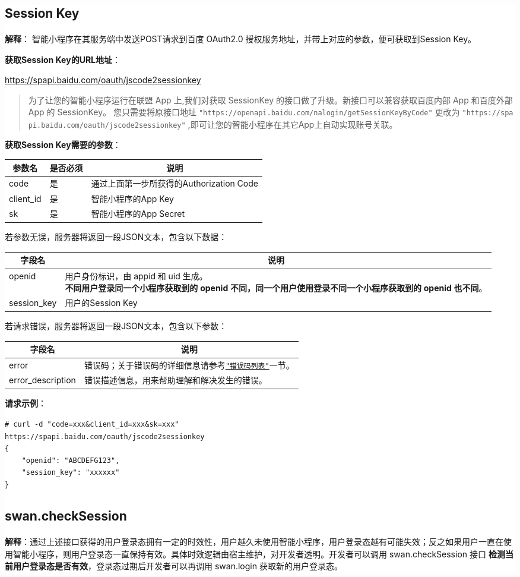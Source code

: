 
## Session Key

**解释**： 智能小程序在其服务端中发送POST请求到百度 OAuth2.0 授权服务地址，并带上对应的参数，便可获取到Session Key。

**获取Session Key的URL地址**：

https://spapi.baidu.com/oauth/jscode2sessionkey

> 为了让您的智能小程序运行在联盟 App 上,我们对获取 SessionKey 的接口做了升级。新接口可以兼容获取百度内部 App 和百度外部 App 的 SessionKey。
您只需要将原接口地址 `"https://openapi.baidu.com/nalogin/getSessionKeyByCode"` 更改为 `"https://spapi.baidu.com/oauth/jscode2sessionkey"` ,即可让您的智能小程序在其它App上自动实现账号关联。

**获取Session Key需要的参数**：

| 参数名 | 是否必须 | 说明 |
| ----- | ------ | --- |
| code | 是 | 通过上面第一步所获得的Authorization Code |
| client_id | 是 | 智能小程序的App Key |
| sk | 是 | 智能小程序的App Secret |

若参数无误，服务器将返回一段JSON文本，包含以下数据：

| 字段名 | 说明 |
| ------| --- |
| openid | 用户身份标识，由 appid 和 uid 生成。<br>**不同用户登录同一个小程序获取到的 openid 不同，同一个用户使用登录不同一个小程序获取到的 openid 也不同**。 |
| session_key | 用户的Session Key |

若请求错误，服务器将返回一段JSON文本，包含以下参数：

| 字段名 | 说明 |
| -| - |
| error | 错误码；关于错误码的详细信息请参考<a href=" http://developer.baidu.com/wiki/index.php?title=docs/oauth/error ">`"错误码列表"`</a>一节。|
| error_description |错误描述信息，用来帮助理解和解决发生的错误。|

**请求示例**：

```
# curl -d "code=xxx&client_id=xxx&sk=xxx" 
https://spapi.baidu.com/oauth/jscode2sessionkey
{
    "openid": "ABCDEFG123",
    "session_key": "xxxxxx"
}
```


## swan.checkSession

**解释**：通过上述接口获得的用户登录态拥有一定的时效性，用户越久未使用智能小程序，用户登录态越有可能失效；反之如果用户一直在使用智能小程序，则用户登录态一直保持有效。具体时效逻辑由宿主维护，对开发者透明。开发者可以调用 swan.checkSession 接口 **检测当前用户登录态是否有效**，登录态过期后开发者可以再调用 swan.login 获取新的用户登录态。
